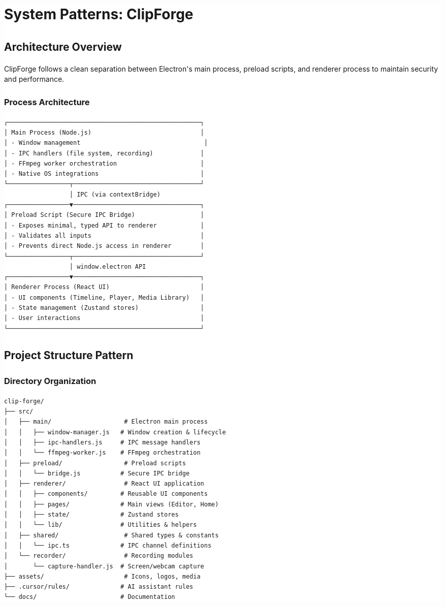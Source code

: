 # System Patterns: ClipForge

## Architecture Overview

ClipForge follows a clean separation between Electron's main process, preload scripts, and renderer process to maintain security and performance.

### Process Architecture
```
┌─────────────────────────────────────────────────────┐
│ Main Process (Node.js)                              │
│ - Window management                                  │
│ - IPC handlers (file system, recording)             │
│ - FFmpeg worker orchestration                       │
│ - Native OS integrations                            │
└─────────────────┬───────────────────────────────────┘
                  │ IPC (via contextBridge)
┌─────────────────▼───────────────────────────────────┐
│ Preload Script (Secure IPC Bridge)                  │
│ - Exposes minimal, typed API to renderer            │
│ - Validates all inputs                              │
│ - Prevents direct Node.js access in renderer        │
└─────────────────┬───────────────────────────────────┘
                  │ window.electron API
┌─────────────────▼───────────────────────────────────┐
│ Renderer Process (React UI)                         │
│ - UI components (Timeline, Player, Media Library)   │
│ - State management (Zustand stores)                 │
│ - User interactions                                 │
└─────────────────────────────────────────────────────┘
```

## Project Structure Pattern

### Directory Organization
```
clip-forge/
├── src/
│   ├── main/                    # Electron main process
│   │   ├── window-manager.js   # Window creation & lifecycle
│   │   ├── ipc-handlers.js     # IPC message handlers
│   │   └── ffmpeg-worker.js    # FFmpeg orchestration
│   ├── preload/                 # Preload scripts
│   │   └── bridge.js           # Secure IPC bridge
│   ├── renderer/                # React UI application
│   │   ├── components/         # Reusable UI components
│   │   ├── pages/              # Main views (Editor, Home)
│   │   ├── state/              # Zustand stores
│   │   └── lib/                # Utilities & helpers
│   ├── shared/                  # Shared types & constants
│   │   └── ipc.ts              # IPC channel definitions
│   └── recorder/                # Recording modules
│       └── capture-handler.js  # Screen/webcam capture
├── assets/                      # Icons, logos, media
├── .cursor/rules/              # AI assistant rules
└── docs/                       # Documentation
```
